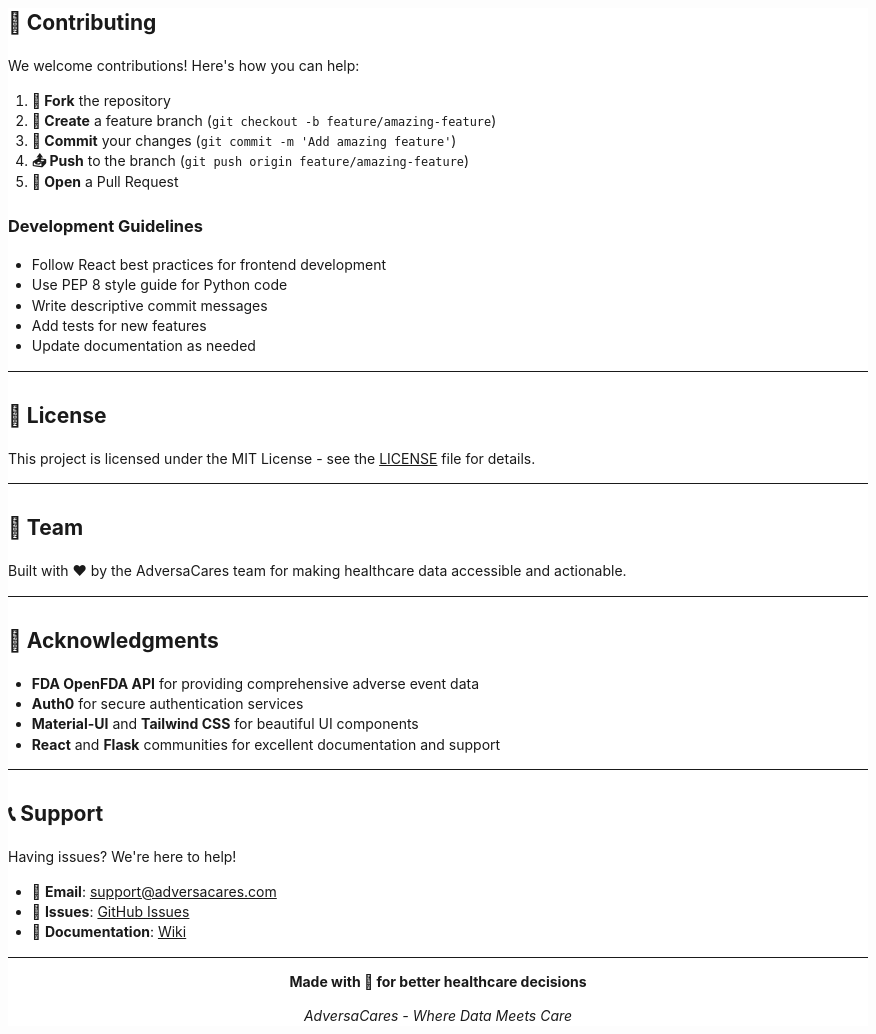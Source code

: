 
## 🤝 Contributing

We welcome contributions! Here's how you can help:

1. **🍴 Fork** the repository
2. **🌿 Create** a feature branch (`git checkout -b feature/amazing-feature`)
3. **💾 Commit** your changes (`git commit -m 'Add amazing feature'`)
4. **📤 Push** to the branch (`git push origin feature/amazing-feature`)
5. **🔄 Open** a Pull Request

### Development Guidelines
- Follow React best practices for frontend development
- Use PEP 8 style guide for Python code
- Write descriptive commit messages
- Add tests for new features
- Update documentation as needed

---

## 📜 License

This project is licensed under the MIT License - see the [LICENSE](LICENSE) file for details.

---

## 👥 Team

Built with ❤️ by the AdversaCares team for making healthcare data accessible and actionable.

---

## 🙏 Acknowledgments

- **FDA OpenFDA API** for providing comprehensive adverse event data
- **Auth0** for secure authentication services
- **Material-UI** and **Tailwind CSS** for beautiful UI components
- **React** and **Flask** communities for excellent documentation and support

---

## 📞 Support

Having issues? We're here to help!

- 📧 **Email**: support@adversacares.com
- 💬 **Issues**: [GitHub Issues](https://github.com/albrthuynh/uncommon-hacks-proj/issues)
- 📖 **Documentation**: [Wiki](https://github.com/albrthuynh/uncommon-hacks-proj/wiki)

---

<div align="center">
  
  **Made with 💊 for better healthcare decisions**
  
  *AdversaCares - Where Data Meets Care*

</div>